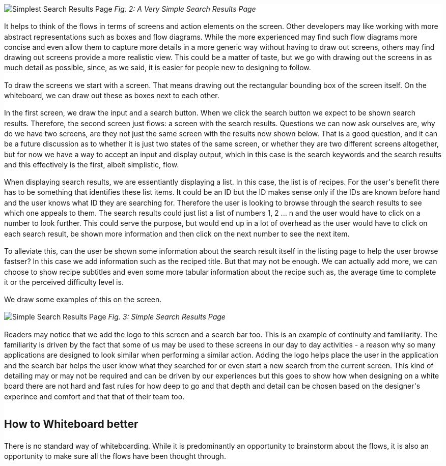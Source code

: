 ![Simplest Search Results Page](/content/page-content/design/whiteboarding-imgs/simplest-search-results.png "A Very Simple Search Results Page")
*Fig. 2: A Very Simple Search Results Page*

It helps to think of the flows in terms of screens and action elements on the screen. Other developers may like working with more abstract representations such as boxes and flow diagrams. While the more experienced may find such flow diagrams more concise and even allow them to capture more details in a more generic way without having to draw out screens, others may find drawing out screens provide a more realistic view. This could be a matter of taste, but we go with drawing out the screens in as much detail as possible, since, as we said, it is easier for people new to designing to follow.

To draw the screens we start with a screen. That means drawing out the rectangular bounding box of the screen itself. On the whiteboard, we can draw out these as boxes next to each other.

In the first screen, we draw the input and a search button. When we click the search button we expect to be shown search results. Therefore, the second screen just flows: a screen with the search results. Questions we can now ask ourselves are, why do we have two screens, are they not just the same screen with the results now shown below. That is a good question, and it can be a future discussion as to whether it is just two states of the same screen, or whether they are two different screens altogether, but for now we have a way to accept an input and display output, which in this case is the search keywords and the search results and this effectively is the first, albeit simplistic, flow.

When displaying search results, we are essentiantly displaying a list. In this case, the list is of recipes. For the user's benefit there has to be something that identifies these list items. It could be an ID but the ID makes sense only if the IDs are known before hand and the user knows what ID they are searching for. Therefore the user is looking to browse through the search results to see which one appeals to them. The search results could just list a list of numbers 1, 2 ... n and the user would have to click on a number to look further. This could serve the purpose, but would end up in a lot of overhead as the user would have to click on each search result, be shown more information and then click on the next number to see the next item.

To alleviate this, can the user be shown some information about the search result itself in the listing page to help the user browse fastser? In this case we add information such as the reciped title. But that may not be enough. We can actually add more, we can choose to show recipe subtitles and even some more tabular information about the recipe such as, the average time to complete it or the perceived difficulty level is.

We draw some examples of this on the screen.

![Simple Search Results Page](/content/page-content/design/whiteboarding-imgs/search-results.png "Simple Search Results Page")
*Fig. 3: Simple Search Results Page*

Readers may notice that we add the logo to this screen and a search bar too. This is an example of continuity and familiarity. The familiarity is driven by the fact that some of us may be used to these screens in our day to day activities - a reason why so many applications are designed to look similar when performing a similar action. Adding the logo helps place the user in the application and the search bar helps the user know what they searched for or even start a new search from the current screen. This kind of detailing may or may not be required and can be driven by our experiences but this goes to show how when designing on a white board there are not hard and fast rules for how deep to go and that depth and detail can be chosen based on the designer's experince and comfort and that that of their team too.

## How to Whiteboard better
There is no standard way of whiteboarding. While it is predominantly an opportunity to brainstorm about the flows, it is also an opportunity to make sure all the flows have been thought through.
